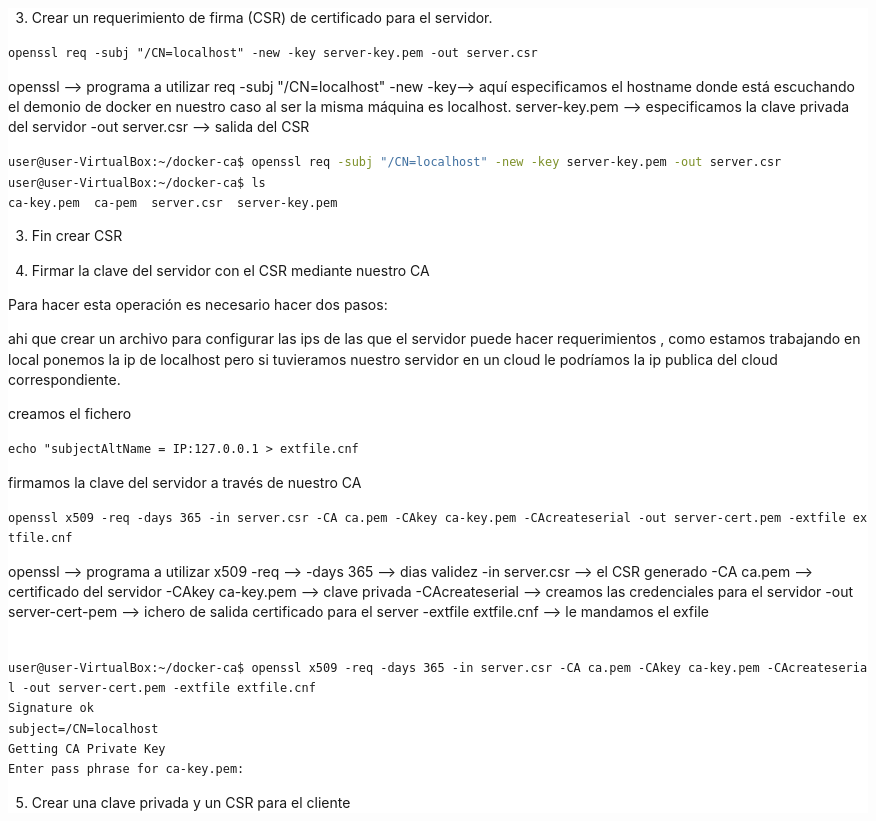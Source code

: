 3. Crear un requerimiento de firma (CSR) de certificado para el servidor.
```
openssl req -subj "/CN=localhost" -new -key server-key.pem -out server.csr
```
openssl --> programa a utilizar
req -subj "/CN=localhost" -new -key--> aquí especificamos el hostname donde está escuchando el demonio de docker en nuestro caso al ser la misma máquina es localhost.
server-key.pem --> especificamos la clave privada del servidor
-out server.csr --> salida del CSR

```bash
user@user-VirtualBox:~/docker-ca$ openssl req -subj "/CN=localhost" -new -key server-key.pem -out server.csr
user@user-VirtualBox:~/docker-ca$ ls
ca-key.pem  ca-pem  server.csr  server-key.pem
```
3. Fin crear CSR


4. Firmar la clave del servidor con el CSR mediante nuestro CA

Para hacer esta operación es necesario hacer dos pasos:

ahi que crear un archivo para configurar las ips de las que el servidor puede hacer requerimientos , como estamos trabajando en local ponemos la ip de localhost pero si tuvieramos nuestro servidor en un cloud le podríamos la ip publica  del cloud correspondiente.

creamos el fichero
```
echo "subjectAltName = IP:127.0.0.1 > extfile.cnf
```
firmamos la clave del servidor a través de nuestro CA
```
openssl x509 -req -days 365 -in server.csr -CA ca.pem -CAkey ca-key.pem -CAcreateserial -out server-cert.pem -extfile extfile.cnf
```
openssl --> programa a utilizar
x509 -req --> 
-days 365 --> dias validez
-in server.csr --> el CSR generado
-CA ca.pem --> certificado del servidor
-CAkey ca-key.pem --> clave privada 
-CAcreateserial --> creamos las credenciales para el servidor
-out server-cert-pem --> ichero de salida certificado para el server 
-extfile extfile.cnf --> le mandamos el exfile
```

user@user-VirtualBox:~/docker-ca$ openssl x509 -req -days 365 -in server.csr -CA ca.pem -CAkey ca-key.pem -CAcreateserial -out server-cert.pem -extfile extfile.cnf
Signature ok
subject=/CN=localhost
Getting CA Private Key
Enter pass phrase for ca-key.pem:
```

5. Crear una clave privada y un CSR para el cliente 

